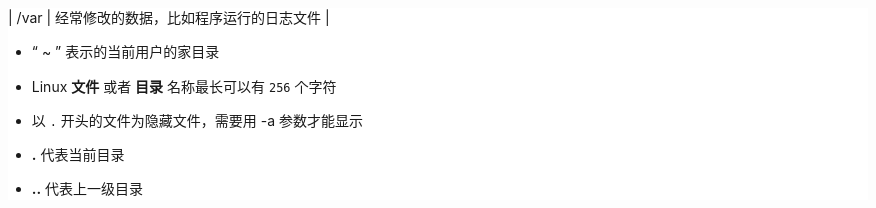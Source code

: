 |               /var                |            经常修改的数据，比如程序运行的日志文件            |

- “ ~ ” 表示的当前用户的家目录

- Linux **文件** 或者 **目录** 名称最长可以有 `256` 个字符
- 以 `.` 开头的文件为隐藏文件，需要用 -a 参数才能显示
- **.** 代表当前目录
- **..** 代表上一级目录

